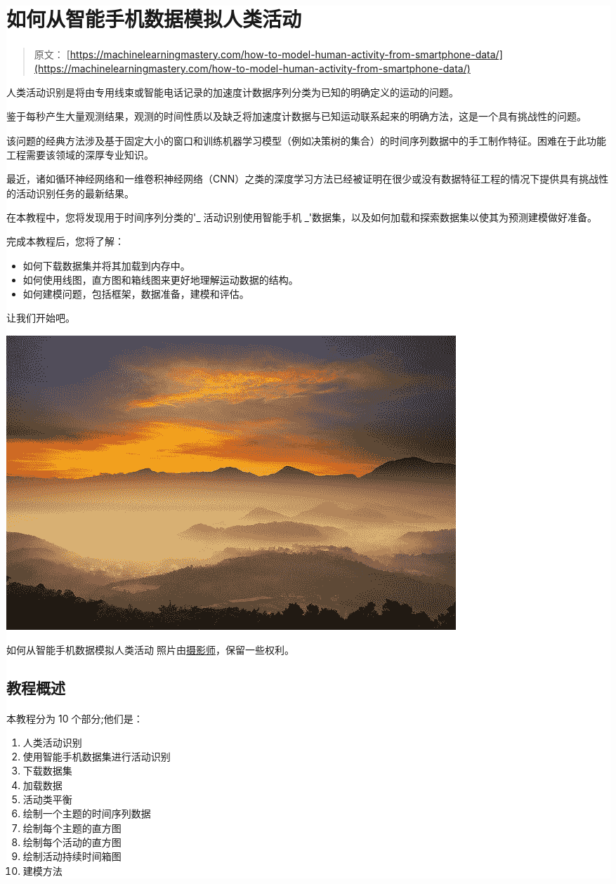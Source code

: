 # 如何从智能手机数据模拟人类活动

> 原文： [https://machinelearningmastery.com/how-to-model-human-activity-from-smartphone-data/](https://machinelearningmastery.com/how-to-model-human-activity-from-smartphone-data/)

人类活动识别是将由专用线束或智能电话记录的加速度计数据序列分类为已知的明确定义的运动的问题。

鉴于每秒产生大量观测结果，观测的时间性质以及缺乏将加速度计数据与已知运动联系起来的明确方法，这是一个具有挑战性的问题。

该问题的经典方法涉及基于固定大小的窗口和训练机器学习模型（例如决策树的集合）的时间序列数据中的手工制作特征。困难在于此功能工程需要该领域的深厚专业知识。

最近，诸如循环神经网络和一维卷积神经网络（CNN）之类的深度学习方法已经被证明在很少或没有数据特征工程的情况下提供具有挑战性的活动识别任务的最新结果。

在本教程中，您将发现用于时间序列分类的'_ 活动识别使用智能手机 _'数据集，以及如何加载和探索数据集以使其为预测建模做好准备。

完成本教程后，您将了解：

*   如何下载数据集并将其加载到内存中。
*   如何使用线图，直方图和箱线图来更好地理解运动数据的结构。
*   如何建模问题，包括框架，数据准备，建模和评估。

让我们开始吧。

![How to Model Human Activity From Smartphone Data](img/51aa5daf7dba387bd3b304c26c2f831e.jpg)

如何从智能手机数据模拟人类活动
照片由[摄影师](https://www.flickr.com/photos/corker888/23930933844/)，保留一些权利。

## 教程概述

本教程分为 10 个部分;他们是：

1.  人类活动识别
2.  使用智能手机数据集进行活动识别
3.  下载数据集
4.  加载数据
5.  活动类平衡
6.  绘制一个主题的时间序列数据
7.  绘制每个主题的直方图
8.  绘制每个活动的直方图
9.  绘制活动持续时间箱图
10.  建模方法
